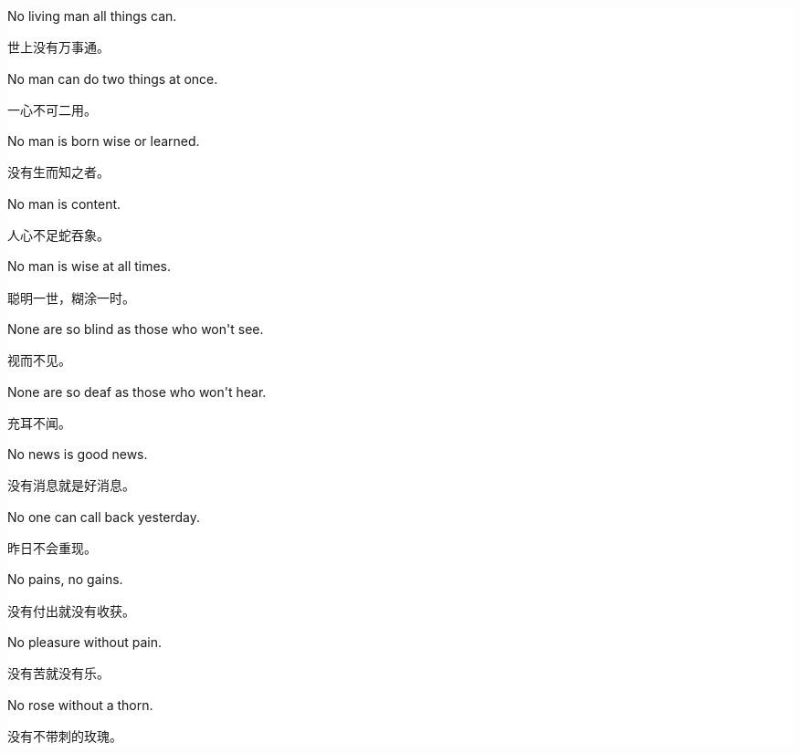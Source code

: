 
No living man all things can. 

世上没有万事通。



No man can do two things at once. 

一心不可二用。



No man is born wise or learned. 

没有生而知之者。



No man is content. 

人心不足蛇吞象。



No man is wise at all times. 

聪明一世，糊涂一时。



None are so blind as those who won't see. 

视而不见。



None are so deaf as those who won't hear. 

充耳不闻。



No news is good news. 

没有消息就是好消息。



No one can call back yesterday. 

昨日不会重现。



No pains, no gains. 

没有付出就没有收获。



No pleasure without pain. 

没有苦就没有乐。



No rose without a thorn. 

没有不带刺的玫瑰。


